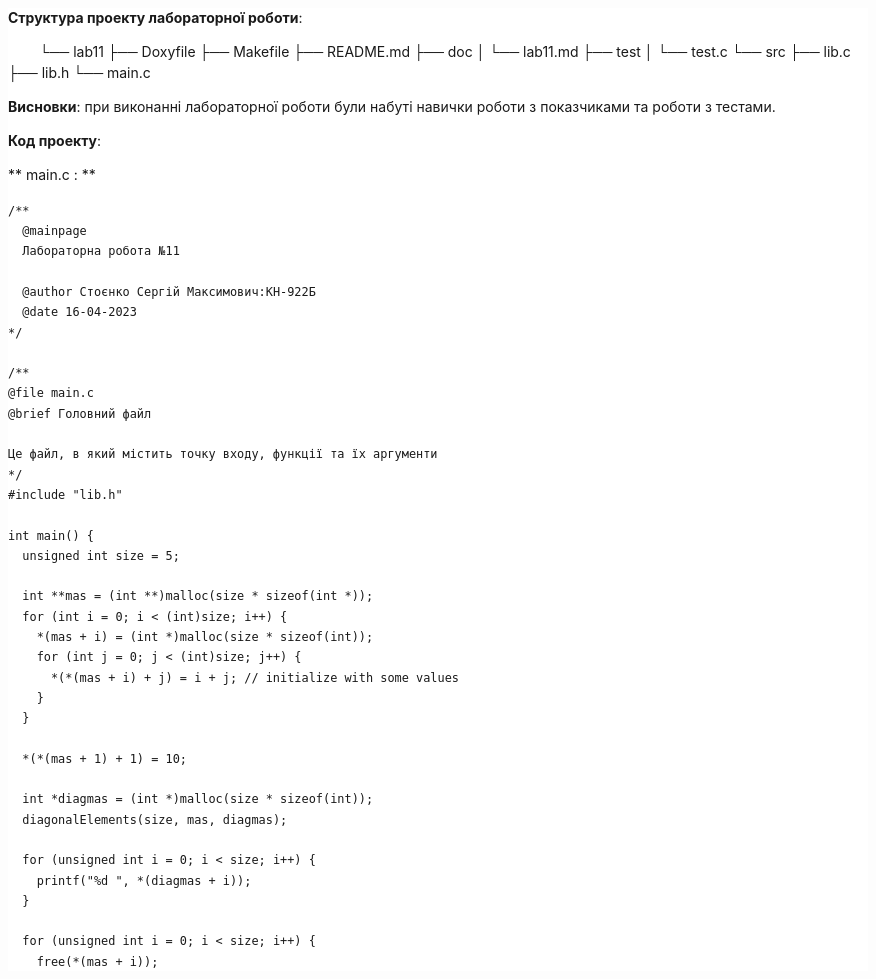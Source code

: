```

```



**Структура проекту лабораторної роботи**:

        └── lab11
    ├── Doxyfile
    ├── Makefile
    ├── README.md
    ├── doc
    │   └── lab11.md
    ├── test
    │   └── test.c
    └── src
        ├── lib.c
        ├── lib.h
        └── main.c

 **Висновки**: при виконанні лабораторної роботи були набуті навички роботи з показчиками та роботи з тестами.


**Код проекту**:


** main.c : **
```
/**
  @mainpage
  Лабораторна робота №11
 
  @author Стоєнко Сергій Максимович:КН-922Б
  @date 16-04-2023
*/

/**
@file main.c
@brief Головний файл

Це файл, в який містить точку входу, функції та їх аргументи
*/
#include "lib.h"

int main() {
  unsigned int size = 5;

  int **mas = (int **)malloc(size * sizeof(int *));
  for (int i = 0; i < (int)size; i++) {
    *(mas + i) = (int *)malloc(size * sizeof(int));
    for (int j = 0; j < (int)size; j++) {
      *(*(mas + i) + j) = i + j; // initialize with some values
    }
  }

  *(*(mas + 1) + 1) = 10;

  int *diagmas = (int *)malloc(size * sizeof(int));
  diagonalElements(size, mas, diagmas);

  for (unsigned int i = 0; i < size; i++) {
    printf("%d ", *(diagmas + i));
  }

  for (unsigned int i = 0; i < size; i++) {
    free(*(mas + i));
```